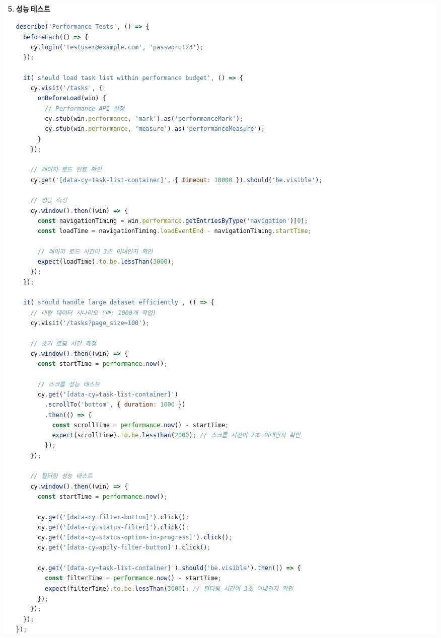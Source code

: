 5. **성능 테스트**
   ```javascript
   describe('Performance Tests', () => {
     beforeEach(() => {
       cy.login('testuser@example.com', 'password123');
     });
     
     it('should load task list within performance budget', () => {
       cy.visit('/tasks', {
         onBeforeLoad(win) {
           // Performance API 설정
           cy.stub(win.performance, 'mark').as('performanceMark');
           cy.stub(win.performance, 'measure').as('performanceMeasure');
         }
       });
       
       // 페이지 로드 완료 확인
       cy.get('[data-cy=task-list-container]', { timeout: 10000 }).should('be.visible');
       
       // 성능 측정
       cy.window().then((win) => {
         const navigationTiming = win.performance.getEntriesByType('navigation')[0];
         const loadTime = navigationTiming.loadEventEnd - navigationTiming.startTime;
         
         // 페이지 로드 시간이 3초 이내인지 확인
         expect(loadTime).to.be.lessThan(3000);
       });
     });
     
     it('should handle large dataset efficiently', () => {
       // 대량 데이터 시나리오 (예: 1000개 작업)
       cy.visit('/tasks?page_size=100');
       
       // 초기 로딩 시간 측정
       cy.window().then((win) => {
         const startTime = performance.now();
         
         // 스크롤 성능 테스트
         cy.get('[data-cy=task-list-container]')
           .scrollTo('bottom', { duration: 1000 })
           .then(() => {
             const scrollTime = performance.now() - startTime;
             expect(scrollTime).to.be.lessThan(2000); // 스크롤 시간이 2초 이내인지 확인
           });
       });
       
       // 필터링 성능 테스트
       cy.window().then((win) => {
         const startTime = performance.now();
         
         cy.get('[data-cy=filter-button]').click();
         cy.get('[data-cy=status-filter]').click();
         cy.get('[data-cy=status-option-in-progress]').click();
         cy.get('[data-cy=apply-filter-button]').click();
         
         cy.get('[data-cy=task-list-container]').should('be.visible').then(() => {
           const filterTime = performance.now() - startTime;
           expect(filterTime).to.be.lessThan(3000); // 필터링 시간이 3초 이내인지 확인
         });
       });
     });
   });
   ```
